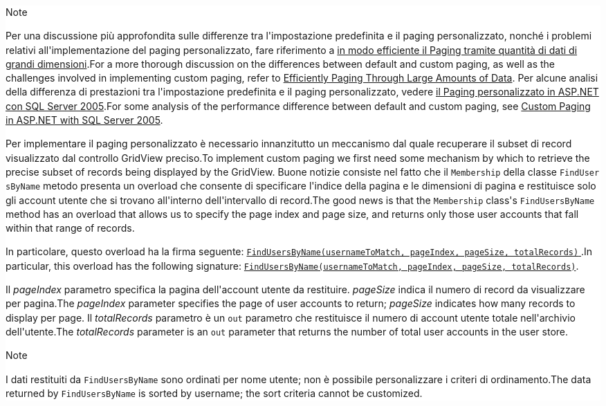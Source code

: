 > [!NOTE]
> <span data-ttu-id="64bb8-228">Per una discussione più approfondita sulle differenze tra l'impostazione predefinita e il paging personalizzato, nonché i problemi relativi all'implementazione del paging personalizzato, fare riferimento a [in modo efficiente il Paging tramite quantità di dati di grandi dimensioni](https://asp.net/learn/data-access/tutorial-25-cs.aspx).</span><span class="sxs-lookup"><span data-stu-id="64bb8-228">For a more thorough discussion on the differences between default and custom paging, as well as the challenges involved in implementing custom paging, refer to [Efficiently Paging Through Large Amounts of Data](https://asp.net/learn/data-access/tutorial-25-cs.aspx).</span></span> <span data-ttu-id="64bb8-229">Per alcune analisi della differenza di prestazioni tra l'impostazione predefinita e il paging personalizzato, vedere [il Paging personalizzato in ASP.NET con SQL Server 2005](http://aspnet.4guysfromrolla.com/articles/031506-1.aspx).</span><span class="sxs-lookup"><span data-stu-id="64bb8-229">For some analysis of the performance difference between default and custom paging, see [Custom Paging in ASP.NET with SQL Server 2005](http://aspnet.4guysfromrolla.com/articles/031506-1.aspx).</span></span>


<span data-ttu-id="64bb8-230">Per implementare il paging personalizzato è necessario innanzitutto un meccanismo dal quale recuperare il subset di record visualizzato dal controllo GridView preciso.</span><span class="sxs-lookup"><span data-stu-id="64bb8-230">To implement custom paging we first need some mechanism by which to retrieve the precise subset of records being displayed by the GridView.</span></span> <span data-ttu-id="64bb8-231">Buone notizie consiste nel fatto che il `Membership` della classe `FindUsersByName` metodo presenta un overload che consente di specificare l'indice della pagina e le dimensioni di pagina e restituisce solo gli account utente che si trovano all'interno dell'intervallo di record.</span><span class="sxs-lookup"><span data-stu-id="64bb8-231">The good news is that the `Membership` class's `FindUsersByName` method has an overload that allows us to specify the page index and page size, and returns only those user accounts that fall within that range of records.</span></span>

<span data-ttu-id="64bb8-232">In particolare, questo overload ha la firma seguente: [ `FindUsersByName(usernameToMatch, pageIndex, pageSize, totalRecords)` ](https://msdn.microsoft.com/library/fa5st8b2.aspx).</span><span class="sxs-lookup"><span data-stu-id="64bb8-232">In particular, this overload has the following signature: [`FindUsersByName(usernameToMatch, pageIndex, pageSize, totalRecords)`](https://msdn.microsoft.com/library/fa5st8b2.aspx).</span></span>

<span data-ttu-id="64bb8-233">Il *pageIndex* parametro specifica la pagina dell'account utente da restituire. *pageSize* indica il numero di record da visualizzare per pagina.</span><span class="sxs-lookup"><span data-stu-id="64bb8-233">The *pageIndex* parameter specifies the page of user accounts to return; *pageSize* indicates how many records to display per page.</span></span> <span data-ttu-id="64bb8-234">Il *totalRecords* parametro è un `out` parametro che restituisce il numero di account utente totale nell'archivio dell'utente.</span><span class="sxs-lookup"><span data-stu-id="64bb8-234">The *totalRecords* parameter is an `out` parameter that returns the number of total user accounts in the user store.</span></span>

> [!NOTE]
> <span data-ttu-id="64bb8-235">I dati restituiti da `FindUsersByName` sono ordinati per nome utente; non è possibile personalizzare i criteri di ordinamento.</span><span class="sxs-lookup"><span data-stu-id="64bb8-235">The data returned by `FindUsersByName` is sorted by username; the sort criteria cannot be customized.</span></span>

